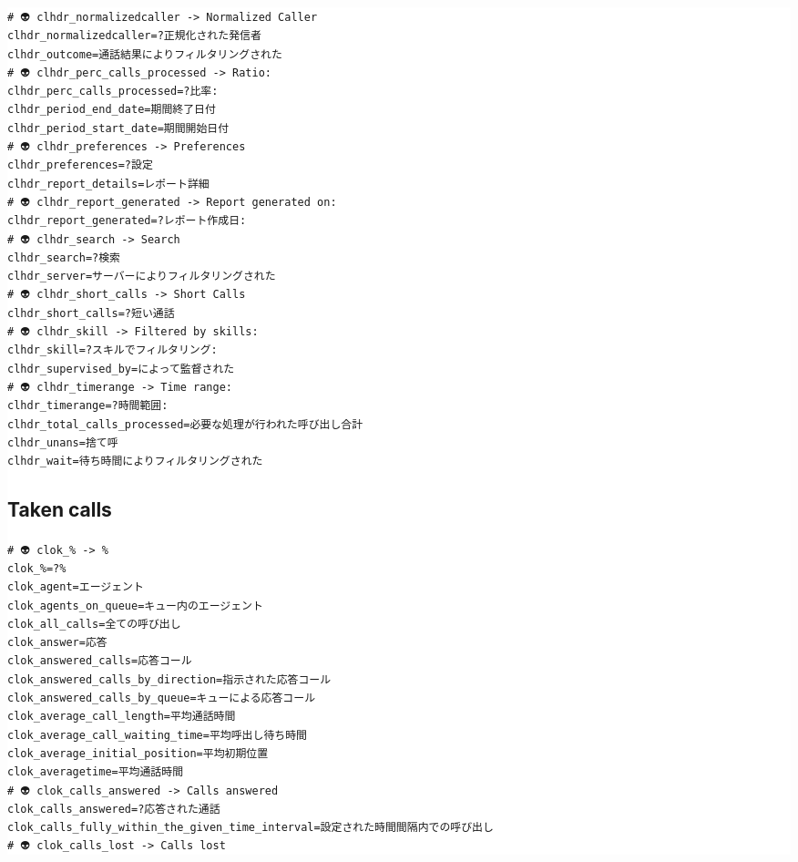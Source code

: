     # 👽 clhdr_normalizedcaller -> Normalized Caller
    clhdr_normalizedcaller=?正規化された発信者
    clhdr_outcome=通話結果によりフィルタリングされた
    # 👽 clhdr_perc_calls_processed -> Ratio:
    clhdr_perc_calls_processed=?比率:
    clhdr_period_end_date=期間終了日付
    clhdr_period_start_date=期間開始日付
    # 👽 clhdr_preferences -> Preferences
    clhdr_preferences=?設定
    clhdr_report_details=レポート詳細
    # 👽 clhdr_report_generated -> Report generated on:
    clhdr_report_generated=?レポート作成日:
    # 👽 clhdr_search -> Search
    clhdr_search=?検索
    clhdr_server=サーバーによりフィルタリングされた
    # 👽 clhdr_short_calls -> Short Calls
    clhdr_short_calls=?短い通話
    # 👽 clhdr_skill -> Filtered by skills:
    clhdr_skill=?スキルでフィルタリング:
    clhdr_supervised_by=によって監督された
    # 👽 clhdr_timerange -> Time range:
    clhdr_timerange=?時間範囲:
    clhdr_total_calls_processed=必要な処理が行われた呼び出し合計
    clhdr_unans=捨て呼
    clhdr_wait=待ち時間によりフィルタリングされた

## Taken calls



    # 👽 clok_% -> %
    clok_%=?%
    clok_agent=エージェント
    clok_agents_on_queue=キュー内のエージェント
    clok_all_calls=全ての呼び出し
    clok_answer=応答
    clok_answered_calls=応答コール
    clok_answered_calls_by_direction=指示された応答コール
    clok_answered_calls_by_queue=キューによる応答コール
    clok_average_call_length=平均通話時間
    clok_average_call_waiting_time=平均呼出し待ち時間
    clok_average_initial_position=平均初期位置
    clok_averagetime=平均通話時間
    # 👽 clok_calls_answered -> Calls answered
    clok_calls_answered=?応答された通話
    clok_calls_fully_within_the_given_time_interval=設定された時間間隔内での呼び出し
    # 👽 clok_calls_lost -> Calls lost